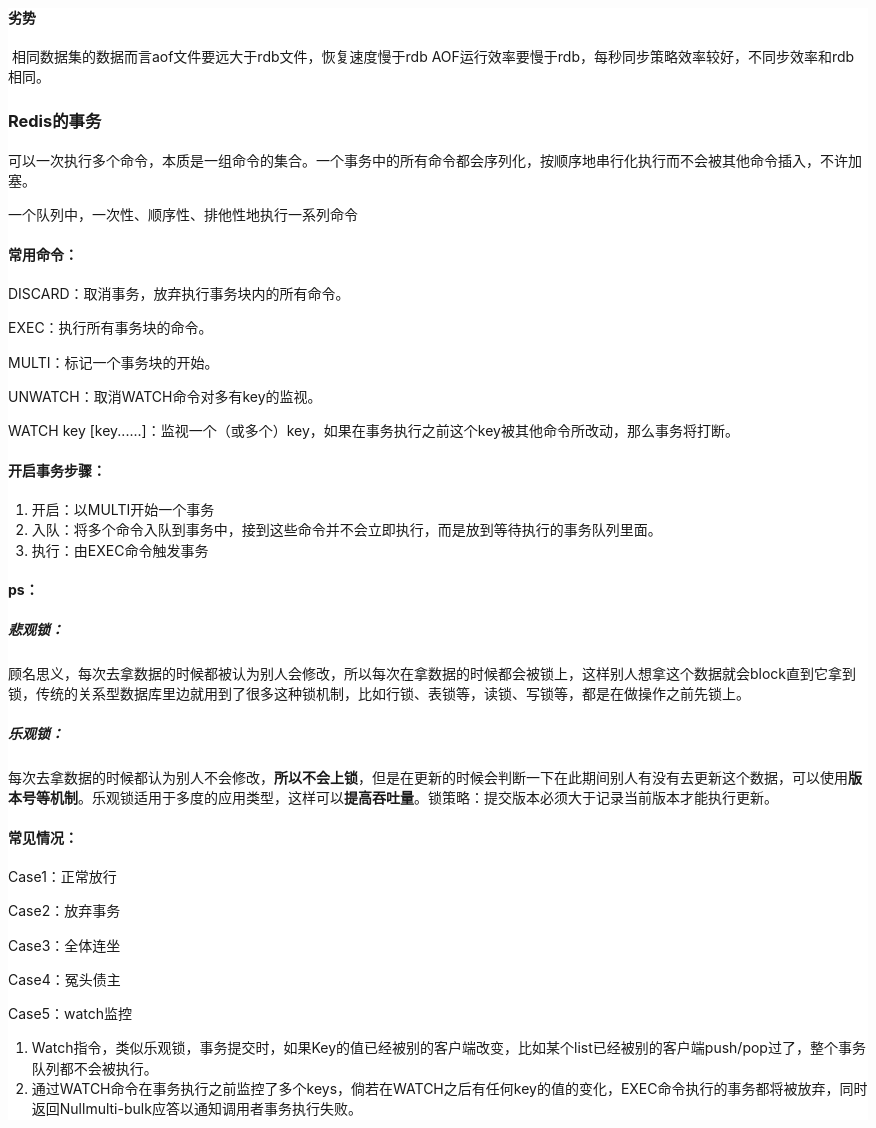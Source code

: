 #### 劣势

​	相同数据集的数据而言aof文件要远大于rdb文件，恢复速度慢于rdb
​	AOF运行效率要慢于rdb，每秒同步策略效率较好，不同步效率和rdb相同。





### Redis的事务

可以一次执行多个命令，本质是一组命令的集合。一个事务中的所有命令都会序列化，按顺序地串行化执行而不会被其他命令插入，不许加塞。

一个队列中，一次性、顺序性、排他性地执行一系列命令

#### 常用命令：

DISCARD：取消事务，放弃执行事务块内的所有命令。

EXEC：执行所有事务块的命令。

MULTI：标记一个事务块的开始。

UNWATCH：取消WATCH命令对多有key的监视。

WATCH key [key......]：监视一个（或多个）key，如果在事务执行之前这个key被其他命令所改动，那么事务将打断。

#### 开启事务步骤：

1. 开启：以MULTI开始一个事务
2. 入队：将多个命令入队到事务中，接到这些命令并不会立即执行，而是放到等待执行的事务队列里面。
3. 执行：由EXEC命令触发事务

#### ps：

##### 悲观锁：

顾名思义，每次去拿数据的时候都被认为别人会修改，所以每次在拿数据的时候都会被锁上，这样别人想拿这个数据就会block直到它拿到锁，传统的关系型数据库里边就用到了很多这种锁机制，比如行锁、表锁等，读锁、写锁等，都是在做操作之前先锁上。

##### 乐观锁：

每次去拿数据的时候都认为别人不会修改，**所以不会上锁**，但是在更新的时候会判断一下在此期间别人有没有去更新这个数据，可以使用**版本号等机制**。乐观锁适用于多度的应用类型，这样可以**提高吞吐量**。锁策略：提交版本必须大于记录当前版本才能执行更新。



#### 常见情况：

Case1：正常放行

Case2：放弃事务

Case3：全体连坐

Case4：冤头债主

Case5：watch监控

1. Watch指令，类似乐观锁，事务提交时，如果Key的值已经被别的客户端改变，比如某个list已经被别的客户端push/pop过了，整个事务队列都不会被执行。
2. 通过WATCH命令在事务执行之前监控了多个keys，倘若在WATCH之后有任何key的值的变化，EXEC命令执行的事务都将被放弃，同时返回Nullmulti-bulk应答以通知调用者事务执行失败。
